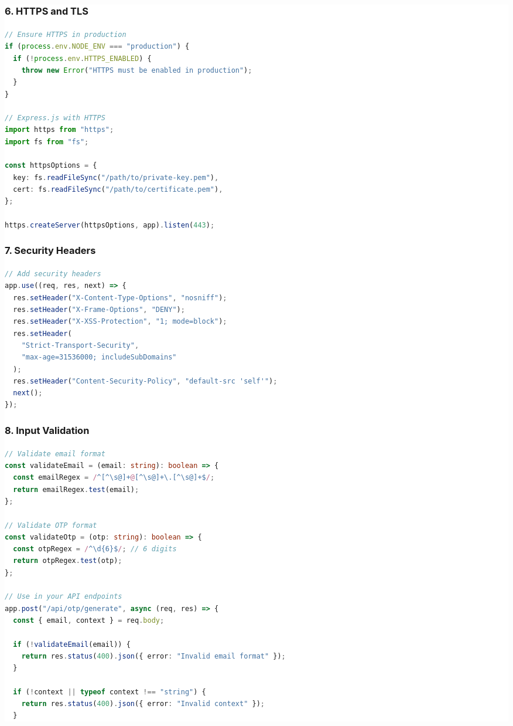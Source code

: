 ### 6. HTTPS and TLS

```typescript
// Ensure HTTPS in production
if (process.env.NODE_ENV === "production") {
  if (!process.env.HTTPS_ENABLED) {
    throw new Error("HTTPS must be enabled in production");
  }
}

// Express.js with HTTPS
import https from "https";
import fs from "fs";

const httpsOptions = {
  key: fs.readFileSync("/path/to/private-key.pem"),
  cert: fs.readFileSync("/path/to/certificate.pem"),
};

https.createServer(httpsOptions, app).listen(443);
```

### 7. Security Headers

```typescript
// Add security headers
app.use((req, res, next) => {
  res.setHeader("X-Content-Type-Options", "nosniff");
  res.setHeader("X-Frame-Options", "DENY");
  res.setHeader("X-XSS-Protection", "1; mode=block");
  res.setHeader(
    "Strict-Transport-Security",
    "max-age=31536000; includeSubDomains"
  );
  res.setHeader("Content-Security-Policy", "default-src 'self'");
  next();
});
```

### 8. Input Validation

```typescript
// Validate email format
const validateEmail = (email: string): boolean => {
  const emailRegex = /^[^\s@]+@[^\s@]+\.[^\s@]+$/;
  return emailRegex.test(email);
};

// Validate OTP format
const validateOtp = (otp: string): boolean => {
  const otpRegex = /^\d{6}$/; // 6 digits
  return otpRegex.test(otp);
};

// Use in your API endpoints
app.post("/api/otp/generate", async (req, res) => {
  const { email, context } = req.body;

  if (!validateEmail(email)) {
    return res.status(400).json({ error: "Invalid email format" });
  }

  if (!context || typeof context !== "string") {
    return res.status(400).json({ error: "Invalid context" });
  }
```